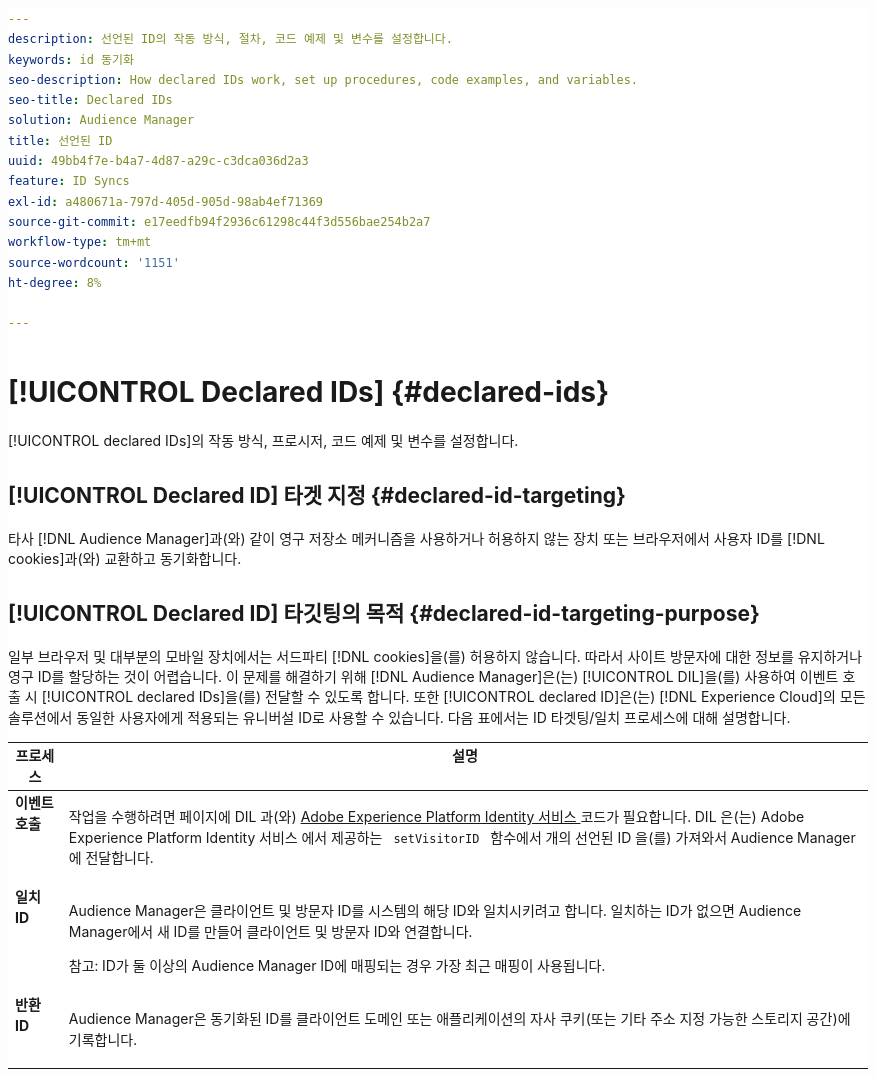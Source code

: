 ```yaml
---
description: 선언된 ID의 작동 방식, 절차, 코드 예제 및 변수를 설정합니다.
keywords: id 동기화
seo-description: How declared IDs work, set up procedures, code examples, and variables.
seo-title: Declared IDs
solution: Audience Manager
title: 선언된 ID
uuid: 49bb4f7e-b4a7-4d87-a29c-c3dca036d2a3
feature: ID Syncs
exl-id: a480671a-797d-405d-905d-98ab4ef71369
source-git-commit: e17eedfb94f2936c61298c44f3d556bae254b2a7
workflow-type: tm+mt
source-wordcount: '1151'
ht-degree: 8%

---
```


# [!UICONTROL Declared IDs] {#declared-ids}

[!UICONTROL declared IDs]의 작동 방식, 프로시저, 코드 예제 및 변수를 설정합니다.

## [!UICONTROL Declared ID] 타겟 지정 {#declared-id-targeting}

타사 [!DNL Audience Manager]과(와) 같이 영구 저장소 메커니즘을 사용하거나 허용하지 않는 장치 또는 브라우저에서 사용자 ID를 [!DNL cookies]과(와) 교환하고 동기화합니다.

## [!UICONTROL Declared ID] 타깃팅의 목적 {#declared-id-targeting-purpose}

일부 브라우저 및 대부분의 모바일 장치에서는 서드파티 [!DNL cookies]을(를) 허용하지 않습니다. 따라서 사이트 방문자에 대한 정보를 유지하거나 영구 ID를 할당하는 것이 어렵습니다. 이 문제를 해결하기 위해 [!DNL Audience Manager]은(는) [!UICONTROL DIL]을(를) 사용하여 이벤트 호출 시 [!UICONTROL declared IDs]을(를) 전달할 수 있도록 합니다. 또한 [!UICONTROL declared ID]은(는) [!DNL Experience Cloud]의 모든 솔루션에서 동일한 사용자에게 적용되는 유니버설 ID로 사용할 수 있습니다. 다음 표에서는 ID 타겟팅/일치 프로세스에 대해 설명합니다.

<table id="table_5D59CD5AF70B44C3B45D279283D4691F"> 
 <thead> 
  <tr> 
   <th colname="col1" class="entry"> 프로세스 </th> 
   <th colname="col2" class="entry"> 설명 </th> 
  </tr> 
 </thead>
 <tbody> 
  <tr> 
   <td colname="col1"> <b>이벤트 호출</b> </td> 
   <td colname="col2"> <p>작업을 수행하려면 페이지에 <span class="wintitle"> DIL </span>과(와) <a href="https://experienceleague.adobe.com/docs/id-service/using/home.html?lang=ko" format="https" scope="external"> Adobe Experience Platform Identity 서비스 </a> 코드가 필요합니다. <span class="wintitle"> DIL </span>은(는) <span class="wintitle"> Adobe Experience Platform Identity 서비스 </span>에서 제공하는 <code> setVisitorID </code> 함수에서 <span class="keyword">개의 선언된 ID </span>을(를) 가져와서 <span class="keyword"> Audience Manager </span>에 전달합니다. </p> </td> 
  </tr> 
  <tr> 
   <td colname="col1"> <b>일치 ID</b> </td> 
   <td colname="col2"> <p>Audience Manager은 클라이언트 및 방문자 ID를 시스템의 해당 ID와 일치시키려고 합니다. 일치하는 ID가 없으면 Audience Manager에서 새 ID를 만들어 클라이언트 및 방문자 ID와 연결합니다. </p> <p> <p>참고: ID가 둘 이상의 Audience Manager ID에 매핑되는 경우 가장 최근 매핑이 사용됩니다. </p> </p> </td> 
  </tr> 
  <tr> 
   <td colname="col1"> <b>반환 ID</b> </td> 
   <td colname="col2"> <p>Audience Manager은 동기화된 ID를 클라이언트 도메인 또는 애플리케이션의 자사 쿠키(또는 기타 주소 지정 가능한 스토리지 공간)에 기록합니다. </p> </td>